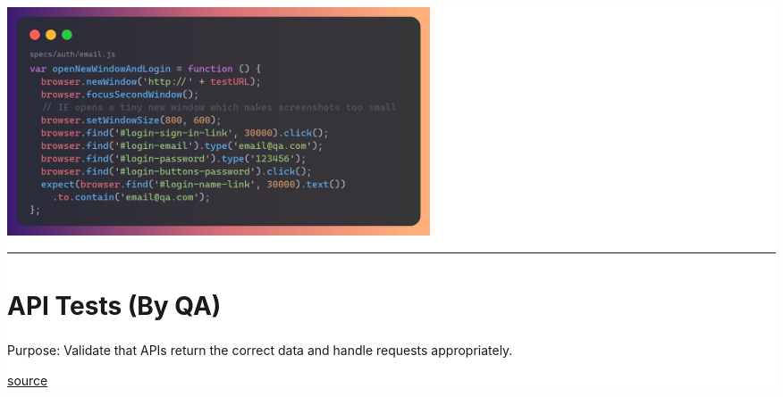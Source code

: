 ![ui test example from meteor](assets/ui-test-example-from-meteor.png)

---

# API Tests (By QA)

<style scoped>img { width: 55%; }</style>

Purpose: Validate that APIs return the correct data and handle requests appropriately.

[source](https://github.com/typicode/json-server/blob/6aa56d9581488d9bcd1baf42c4c97b293cd9ee99/src/app.test.ts?plain=1#L109-L128)
